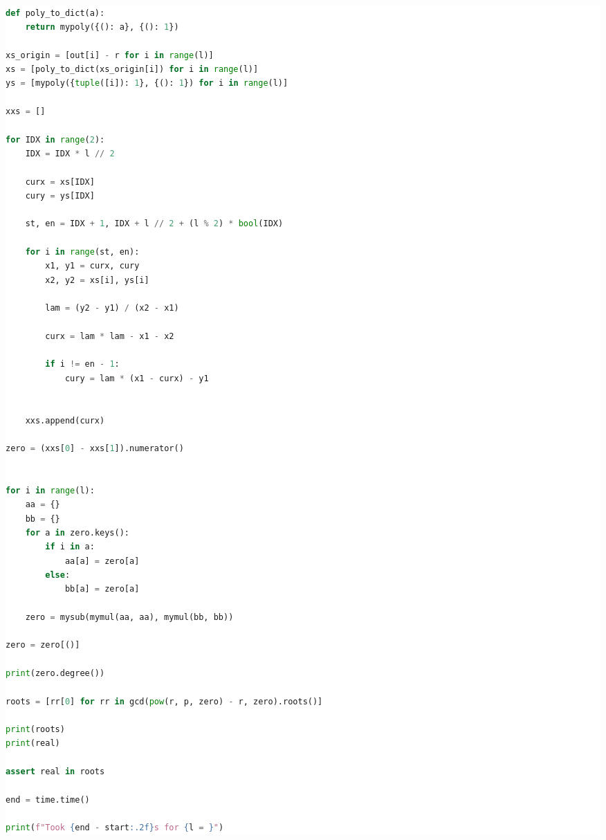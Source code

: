 ```python
def poly_to_dict(a):
    return mypoly({(): a}, {(): 1})

xs_origin = [out[i] - r for i in range(l)]
xs = [poly_to_dict(xs_origin[i]) for i in range(l)]
ys = [mypoly({tuple([i]): 1}, {(): 1}) for i in range(l)]

xxs = []

for IDX in range(2):
    IDX = IDX * l // 2

    curx = xs[IDX]
    cury = ys[IDX]

    st, en = IDX + 1, IDX + l // 2 + (l % 2) * bool(IDX)

    for i in range(st, en):
        x1, y1 = curx, cury
        x2, y2 = xs[i], ys[i]

        lam = (y2 - y1) / (x2 - x1)

        curx = lam * lam - x1 - x2

        if i != en - 1:
            cury = lam * (x1 - curx) - y1


    xxs.append(curx)

zero = (xxs[0] - xxs[1]).numerator()


for i in range(l):
    aa = {}
    bb = {}
    for a in zero.keys():
        if i in a:
            aa[a] = zero[a]
        else:
            bb[a] = zero[a]

    zero = mysub(mymul(aa, aa), mymul(bb, bb))

zero = zero[()]

print(zero.degree())

roots = [rr[0] for rr in gcd(pow(r, p, zero) - r, zero).roots()]

print(roots)
print(real)

assert real in roots

end = time.time()

print(f"Took {end - start:.2f}s for {l = }")
```
